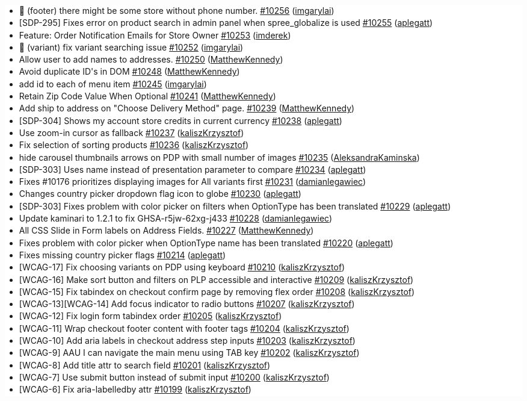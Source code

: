 - :lipstick: (footer) there might be some store without phone number. [#10256](https://github.com/spree/spree/pull/10256) ([imgarylai](https://github.com/imgarylai))
- [SDP-295] Fixes error on product search in admin panel when spree_globalize is used [#10255](https://github.com/spree/spree/pull/10255) ([aplegatt](https://github.com/aplegatt))
- Feature: Order Notification Emails for Store Owner [#10253](https://github.com/spree/spree/pull/10253) ([imderek](https://github.com/imderek))
- :bug: (variant) fix variant searching issue [#10252](https://github.com/spree/spree/pull/10252) ([imgarylai](https://github.com/imgarylai))
- Allow user to add names to addresses. [#10250](https://github.com/spree/spree/pull/10250) ([MatthewKennedy](https://github.com/MatthewKennedy))
- Avoid duplicate ID's in DOM [#10248](https://github.com/spree/spree/pull/10248) ([MatthewKennedy](https://github.com/MatthewKennedy))
- add id to each of menu item [#10245](https://github.com/spree/spree/pull/10245) ([imgarylai](https://github.com/imgarylai))
- Retain Zip Code Value When Optional [#10241](https://github.com/spree/spree/pull/10241) ([MatthewKennedy](https://github.com/MatthewKennedy))
- Add ship to address on "Choose Delivery Method" page. [#10239](https://github.com/spree/spree/pull/10239) ([MatthewKennedy](https://github.com/MatthewKennedy))
- [SDP-304] Shows my account store credits in current currency [#10238](https://github.com/spree/spree/pull/10238) ([aplegatt](https://github.com/aplegatt))
- Use zoom-in cursor as fallback [#10237](https://github.com/spree/spree/pull/10237) ([kaliszKrzysztof](https://github.com/kaliszKrzysztof))
- Fix selection of sorting products [#10236](https://github.com/spree/spree/pull/10236) ([kaliszKrzysztof](https://github.com/kaliszKrzysztof))
- hide carousel thumbnails arrows on PDP with small number of images [#10235](https://github.com/spree/spree/pull/10235) ([AleksandraKaminska](https://github.com/AleksandraKaminska))
- [SDP-303] Uses name instead of presentation parameter to compare [#10234](https://github.com/spree/spree/pull/10234) ([aplegatt](https://github.com/aplegatt))
- Fixes #10176 prioritizes displaying images for All variants first [#10231](https://github.com/spree/spree/pull/10231) ([damianlegawiec](https://github.com/damianlegawiec))
- Changes country picker dropdown flag icon to globe [#10230](https://github.com/spree/spree/pull/10230) ([aplegatt](https://github.com/aplegatt))
- [SDP-303] Fixes problem with color picker on filters when OptionType has been translated [#10229](https://github.com/spree/spree/pull/10229) ([aplegatt](https://github.com/aplegatt))
- Update kaminari to 1.2.1 to fix GHSA-r5jw-62xg-j433 [#10228](https://github.com/spree/spree/pull/10228) ([damianlegawiec](https://github.com/damianlegawiec))
- All CSS Slide in Form labels on Address Fields. [#10227](https://github.com/spree/spree/pull/10227) ([MatthewKennedy](https://github.com/MatthewKennedy))
- Fixes problem with color picker when OptionType name has been translated [#10220](https://github.com/spree/spree/pull/10220) ([aplegatt](https://github.com/aplegatt))
- Fixes missing country picker flags [#10214](https://github.com/spree/spree/pull/10214) ([aplegatt](https://github.com/aplegatt))
- [WCAG-17] Fix choosing variants on PDP using keyboard [#10210](https://github.com/spree/spree/pull/10210) ([kaliszKrzysztof](https://github.com/kaliszKrzysztof))
- [WCAG-16] Make sort button and filters on PLP accessible and interactive [#10209](https://github.com/spree/spree/pull/10209) ([kaliszKrzysztof](https://github.com/kaliszKrzysztof))
- [WCAG-15] Fix tabindex on checkout confirm page by removing flex order [#10208](https://github.com/spree/spree/pull/10208) ([kaliszKrzysztof](https://github.com/kaliszKrzysztof))
- [WCAG-13][WCAG-14] Add focus indicator to radio buttons [#10207](https://github.com/spree/spree/pull/10207) ([kaliszKrzysztof](https://github.com/kaliszKrzysztof))
- [WCAG-12] Fix login form tabindex order [#10205](https://github.com/spree/spree/pull/10205) ([kaliszKrzysztof](https://github.com/kaliszKrzysztof))
- [WCAG-11] Wrap checkout footer content with footer tags [#10204](https://github.com/spree/spree/pull/10204) ([kaliszKrzysztof](https://github.com/kaliszKrzysztof))
- [WCAG-10] Add aria labels in checkout address step inputs [#10203](https://github.com/spree/spree/pull/10203) ([kaliszKrzysztof](https://github.com/kaliszKrzysztof))
- [WCAG-9] AAU I can navigate the main menu using TAB key [#10202](https://github.com/spree/spree/pull/10202) ([kaliszKrzysztof](https://github.com/kaliszKrzysztof))
- [WCAG-8] Add title attr to search field [#10201](https://github.com/spree/spree/pull/10201) ([kaliszKrzysztof](https://github.com/kaliszKrzysztof))
- [WCAG-7] Use submit button instead of submit input [#10200](https://github.com/spree/spree/pull/10200) ([kaliszKrzysztof](https://github.com/kaliszKrzysztof))
- [WCAG-6] Fix aria-labelledby attr [#10199](https://github.com/spree/spree/pull/10199) ([kaliszKrzysztof](https://github.com/kaliszKrzysztof))